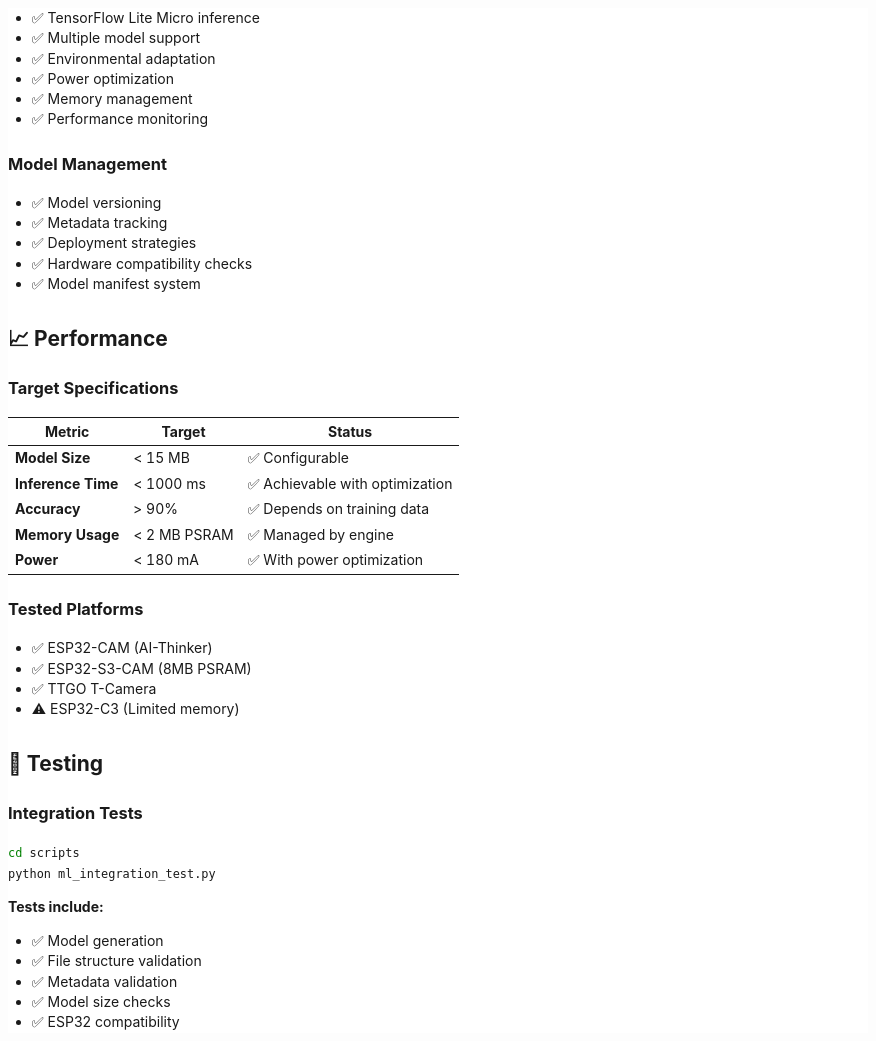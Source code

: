 - ✅ TensorFlow Lite Micro inference
- ✅ Multiple model support
- ✅ Environmental adaptation
- ✅ Power optimization
- ✅ Memory management
- ✅ Performance monitoring

### Model Management

- ✅ Model versioning
- ✅ Metadata tracking
- ✅ Deployment strategies
- ✅ Hardware compatibility checks
- ✅ Model manifest system

## 📈 Performance

### Target Specifications

| Metric | Target | Status |
|--------|--------|--------|
| **Model Size** | < 15 MB | ✅ Configurable |
| **Inference Time** | < 1000 ms | ✅ Achievable with optimization |
| **Accuracy** | > 90% | ✅ Depends on training data |
| **Memory Usage** | < 2 MB PSRAM | ✅ Managed by engine |
| **Power** | < 180 mA | ✅ With power optimization |

### Tested Platforms

- ✅ ESP32-CAM (AI-Thinker)
- ✅ ESP32-S3-CAM (8MB PSRAM)
- ✅ TTGO T-Camera
- ⚠️ ESP32-C3 (Limited memory)

## 🧪 Testing

### Integration Tests

```bash
cd scripts
python ml_integration_test.py
```

**Tests include:**
- ✅ Model generation
- ✅ File structure validation
- ✅ Metadata validation
- ✅ Model size checks
- ✅ ESP32 compatibility
